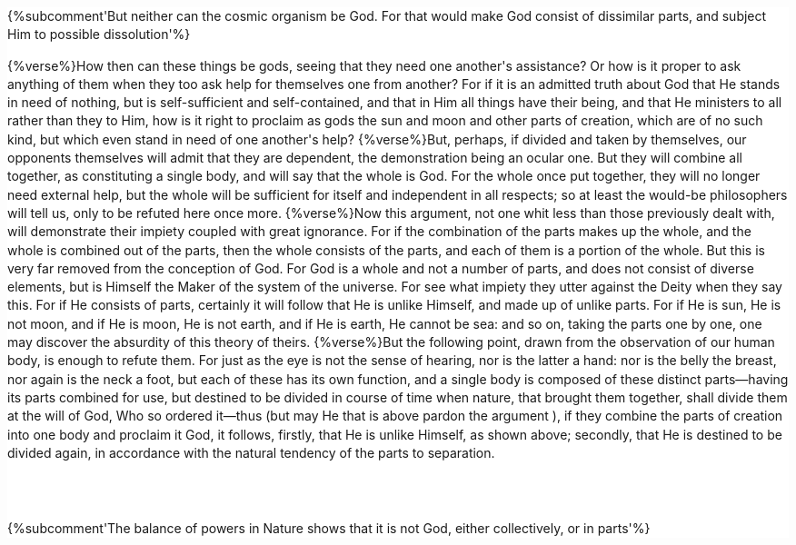 {%subcomment'But neither can the cosmic organism be God. For that would make God consist of dissimilar parts, and subject Him to possible dissolution'%}

{%verse%}How then can these things be gods, seeing that they need one another's assistance? Or how is it proper to ask anything of them when they too ask help for themselves one from another? For if it is an admitted truth about God that He stands in need of nothing, but is self-sufficient and self-contained, and that in Him all things have their being, and that He ministers to all rather than they to Him, how is it right to proclaim as gods the sun and moon and other parts of creation, which are of no such kind, but which even stand in need of one another's help? {%verse%}But, perhaps, if divided and taken by themselves, our opponents themselves will admit that they are dependent, the demonstration being an ocular one. But they will combine all together, as constituting a single body, and will say that the whole is God. For the whole once put together, they will no longer need external help, but the whole will be sufficient for itself and independent in all respects; so at least the would-be philosophers will tell us, only to be refuted here once more. {%verse%}Now this argument, not one whit less than those previously dealt with, will demonstrate their impiety coupled with great ignorance. For if the combination of the parts makes up the whole, and the whole is combined out of the parts, then the whole consists of the parts, and each of them is a portion of the whole. But this is very far removed from the conception of God. For God is a whole and not a number of parts, and does not consist of diverse elements, but is Himself the Maker of the system of the universe. For see what impiety they utter against the Deity when they say this. For if He consists of parts, certainly it will follow that He is unlike Himself, and made up of unlike parts. For if He is sun, He is not moon, and if He is moon, He is not earth, and if He is earth, He cannot be sea: and so on, taking the parts one by one, one may discover the absurdity of this theory of theirs. {%verse%}But the following point, drawn from the observation of our human body, is enough to refute them. For just as the eye is not the sense of hearing, nor is the latter a hand: nor is the belly the breast, nor again is the neck a foot, but each of these has its own function, and a single body is composed of these distinct parts—having its parts combined for use, but destined to be divided in course of time when nature, that brought them together, shall divide them at the will of God, Who so ordered it—thus (but may He that is above pardon the argument ), if they combine the parts of creation into one body and proclaim it God, it follows, firstly, that He is unlike Himself, as shown above; secondly, that He is destined to be divided again, in accordance with the natural tendency of the parts to separation.


### &nbsp;

{%subcomment'The balance of powers in Nature shows that it is not God, either collectively, or in parts'%}
